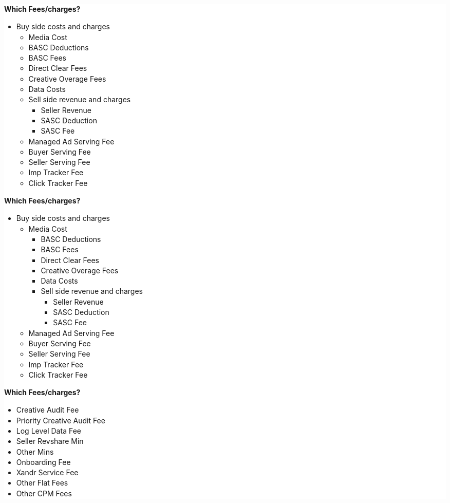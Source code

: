 <tr class="even row">
<td class="entry" headers="ID-00000773__entry__225"><strong>Which
Fees/charges?</strong>
<ul>
<li>Buy side costs and charges
<ul>
<li>Media Cost</li>
<li>BASC Deductions</li>
<li>BASC Fees</li>
<li>Direct Clear Fees</li>
<li>Creative Overage Fees</li>
<li>Data Costs</li>
<li>Sell side revenue and charges
<ul>
<li>Seller Revenue</li>
<li>SASC Deduction</li>
<li>SASC Fee</li>
</ul></li>
<li>Managed Ad Serving Fee</li>
<li>Buyer Serving Fee</li>
<li>Seller Serving Fee</li>
<li>Imp Tracker Fee</li>
<li>Click Tracker Fee</li>
</ul></li>
</ul></td>
<td class="entry" headers="ID-00000773__entry__226"><strong>Which
Fees/charges?</strong><br />
&#10;<ul>
<li>Buy side costs and charges
<ul>
<li>Media Cost
<ul>
<li>BASC Deductions</li>
<li>BASC Fees</li>
<li>Direct Clear Fees</li>
<li>Creative Overage Fees</li>
<li>Data Costs</li>
<li>Sell side revenue and charges
<ul>
<li>Seller Revenue</li>
<li>SASC Deduction</li>
<li>SASC Fee</li>
</ul></li>
</ul></li>
<li>Managed Ad Serving Fee</li>
<li>Buyer Serving Fee</li>
<li>Seller Serving Fee</li>
<li>Imp Tracker Fee</li>
<li>Click Tracker Fee</li>
</ul></li>
</ul></td>
<td class="entry" headers="ID-00000773__entry__227"><strong>Which
Fees/charges?</strong>
<ul>
<li>Creative Audit Fee</li>
<li>Priority Creative Audit Fee</li>
<li>Log Level Data Fee</li>
<li>Seller Revshare Min</li>
<li>Other Mins</li>
<li>Onboarding Fee</li>
<li>Xandr Service Fee</li>
<li>Other Flat Fees</li>
<li>Other CPM Fees</li>
</ul></td>